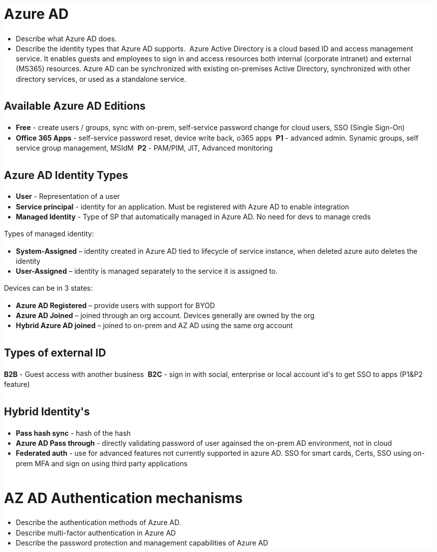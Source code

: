 # Azure AD 
-   Describe what Azure AD does. 
-   Describe the identity types that Azure AD supports. 
Azure Active Directory is a cloud based ID and access management service. It enables guests and employees to sign in and access resources both internal (corporate intranet) and external (MS365) resources. Azure AD can be synchronized with existing on-premises Active Directory, synchronized with other directory services, or used as a standalone service. 

## Available Azure AD Editions 
- **Free** - create users / groups, sync with on-prem, self-service password change for cloud users, SSO (Single Sign-On)
- **Office 365 Apps** - self-service password reset, device write back, o365 apps 
**P1** - advanced admin. Synamic groups, self service group management, MSIdM 
**P2** - PAM/PIM, JIT, Advanced monitoring 

## Azure AD Identity Types 
- **User** - Representation of a user 
- **Service principal** - identity for an application. Must be registered with Azure AD to enable integration 
- **Managed Identity** - Type of SP that automatically managed in Azure AD. No need for devs to manage creds 

Types of managed identity: 
-   **System-Assigned** – identity created in Azure AD tied to lifecycle of service instance, when deleted azure auto deletes the identity 
-   **User-Assigned** – identity is managed separately to the service it is assigned to.  

Devices can be in 3 states: 
-   **Azure AD Registered** – provide users with support for BYOD 
-   **Azure AD Joined** – joined through an org account. Devices generally are owned by the org 
-   **Hybrid Azure AD joined** – joined to on-prem and AZ AD using the same org account 

## Types of external ID 
**B2B** - Guest access with another business 
**B2C** - sign in with social, enterprise or local account id's to get SSO to apps (P1&P2 feature) 

## Hybrid Identity's 
- **Pass hash sync** - hash of the hash  
- **Azure AD Pass through** - directly validating password of user againsed the on-prem AD environment, not in cloud
- **Federated auth** - use for advanced features not currently supported in azure AD. SSO for smart cards, Certs, SSO using on-prem MFA and sign on using third party applications 

# AZ AD Authentication mechanisms 
-   Describe the authentication methods of Azure AD. 
-   Describe multi-factor authentication in Azure AD 
-   Describe the password protection and management capabilities of Azure AD 
